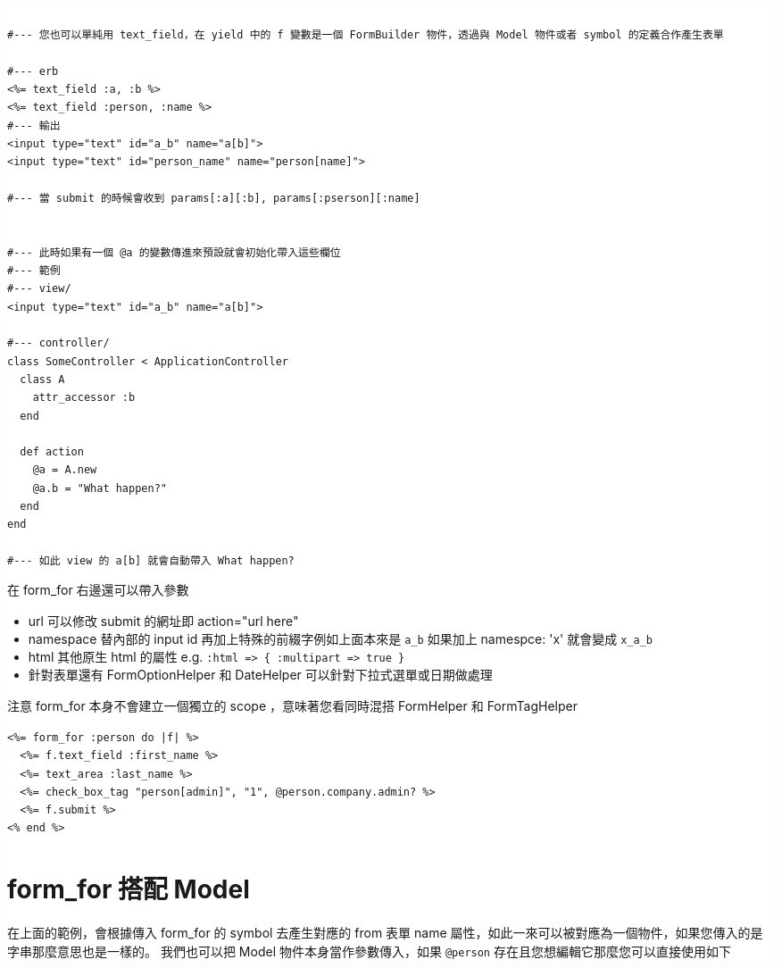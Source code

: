 ~~~erb

#--- 您也可以單純用 text_field，在 yield 中的 f 變數是一個 FormBuilder 物件，透過與 Model 物件或者 symbol 的定義合作產生表單

#--- erb
<%= text_field :a, :b %>
<%= text_field :person, :name %>
#--- 輸出
<input type="text" id="a_b" name="a[b]">
<input type="text" id="person_name" name="person[name]">

#--- 當 submit 的時候會收到 params[:a][:b], params[:pserson][:name]


#--- 此時如果有一個 @a 的變數傳進來預設就會初始化帶入這些欄位
#--- 範例
#--- view/
<input type="text" id="a_b" name="a[b]">

#--- controller/
class SomeController < ApplicationController
  class A
    attr_accessor :b
  end

  def action
    @a = A.new
    @a.b = "What happen?"
  end
end

#--- 如此 view 的 a[b] 就會自動帶入 What happen?
~~~

在 form_for 右邊還可以帶入參數
* url 可以修改 submit 的網址即 action="url here"
* namespace 替內部的 input id 再加上特殊的前綴字例如上面本來是 `a_b` 如果加上 namespce: 'x' 就會變成 `x_a_b`
* html 其他原生 html  的屬性 e.g. `:html => { :multipart => true }`
* 針對表單還有 FormOptionHelper 和 DateHelper 可以針對下拉式選單或日期做處理

注意 form_for 本身不會建立一個獨立的 scope ，意味著您看同時混搭 FormHelper 和 FormTagHelper

~~~erb
<%= form_for :person do |f| %>
  <%= f.text_field :first_name %>
  <%= text_area :last_name %>
  <%= check_box_tag "person[admin]", "1", @person.company.admin? %>
  <%= f.submit %>
<% end %>
~~~

# form_for 搭配 Model
在上面的範例，會根據傳入 form_for 的 symbol 去產生對應的 from 表單 name 屬性，如此一來可以被對應為一個物件，如果您傳入的是字串那麼意思也是一樣的。
我們也可以把 Model 物件本身當作參數傳入，如果 `@person` 存在且您想編輯它那麼您可以直接使用如下
